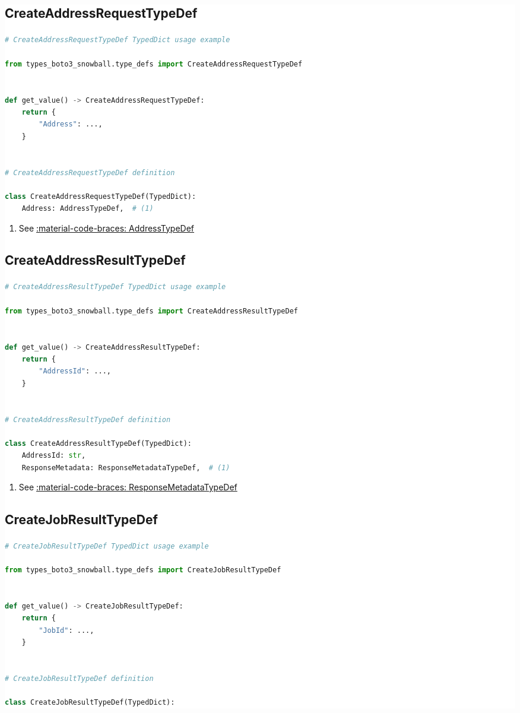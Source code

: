 ```python
```


## CreateAddressRequestTypeDef

```python
# CreateAddressRequestTypeDef TypedDict usage example

from types_boto3_snowball.type_defs import CreateAddressRequestTypeDef


def get_value() -> CreateAddressRequestTypeDef:
    return {
        "Address": ...,
    }


# CreateAddressRequestTypeDef definition

class CreateAddressRequestTypeDef(TypedDict):
    Address: AddressTypeDef,  # (1)
```

1. See [:material-code-braces: AddressTypeDef](./type_defs.md#addresstypedef)

## CreateAddressResultTypeDef

```python
# CreateAddressResultTypeDef TypedDict usage example

from types_boto3_snowball.type_defs import CreateAddressResultTypeDef


def get_value() -> CreateAddressResultTypeDef:
    return {
        "AddressId": ...,
    }


# CreateAddressResultTypeDef definition

class CreateAddressResultTypeDef(TypedDict):
    AddressId: str,
    ResponseMetadata: ResponseMetadataTypeDef,  # (1)
```

1. See [:material-code-braces: ResponseMetadataTypeDef](./type_defs.md#responsemetadatatypedef)

## CreateJobResultTypeDef

```python
# CreateJobResultTypeDef TypedDict usage example

from types_boto3_snowball.type_defs import CreateJobResultTypeDef


def get_value() -> CreateJobResultTypeDef:
    return {
        "JobId": ...,
    }


# CreateJobResultTypeDef definition

class CreateJobResultTypeDef(TypedDict):
```
